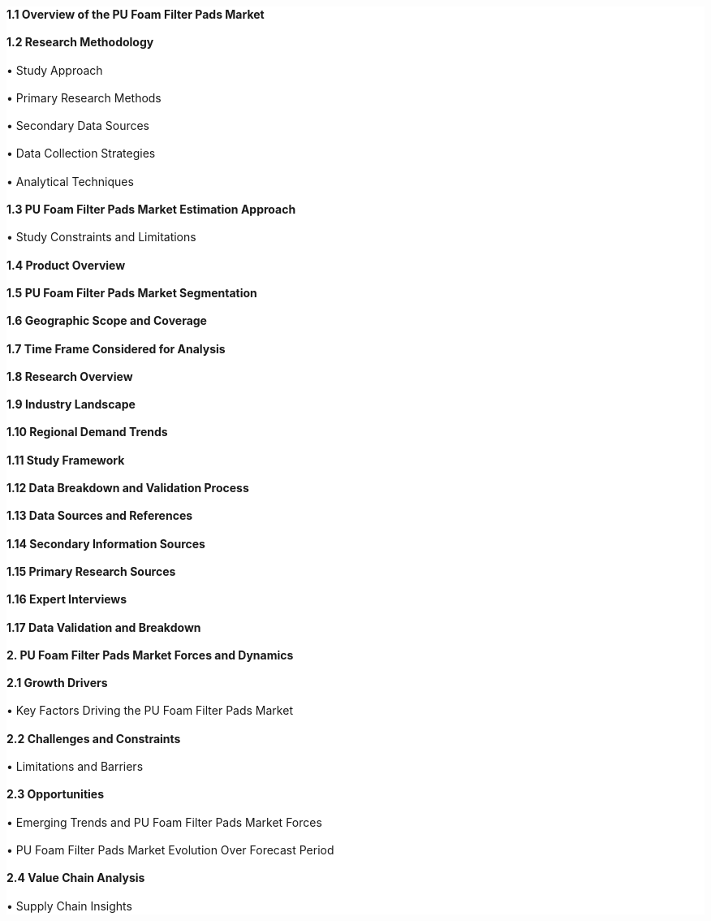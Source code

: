 <strong>1.1 Overview of the PU Foam Filter Pads Market</strong>

<strong>1.2 Research Methodology</strong>

• Study Approach

• Primary Research Methods

• Secondary Data Sources

• Data Collection Strategies

• Analytical Techniques

<strong>1.3 PU Foam Filter Pads Market Estimation Approach</strong>

• Study Constraints and Limitations

<strong>1.4 Product Overview</strong>

<strong>1.5 PU Foam Filter Pads Market Segmentation</strong>

<strong>1.6 Geographic Scope and Coverage</strong>

<strong>1.7 Time Frame Considered for Analysis</strong>

<strong>1.8 Research Overview</strong>

<strong>1.9 Industry Landscape</strong>

<strong>1.10 Regional Demand Trends</strong>

<strong>1.11 Study Framework</strong>

<strong>1.12 Data Breakdown and Validation Process</strong>

<strong>1.13 Data Sources and References</strong>

<strong>1.14 Secondary Information Sources</strong>

<strong>1.15 Primary Research Sources</strong>

<strong>1.16 Expert Interviews</strong>

<strong>1.17 Data Validation and Breakdown</strong>

<strong>2. PU Foam Filter Pads Market Forces and Dynamics</strong>

<strong>2.1 Growth Drivers</strong>

• Key Factors Driving the PU Foam Filter Pads Market

<strong>2.2 Challenges and Constraints</strong>

• Limitations and Barriers

<strong>2.3 Opportunities</strong>

• Emerging Trends and PU Foam Filter Pads Market Forces

• PU Foam Filter Pads Market Evolution Over Forecast Period

<strong>2.4 Value Chain Analysis</strong>

• Supply Chain Insights

